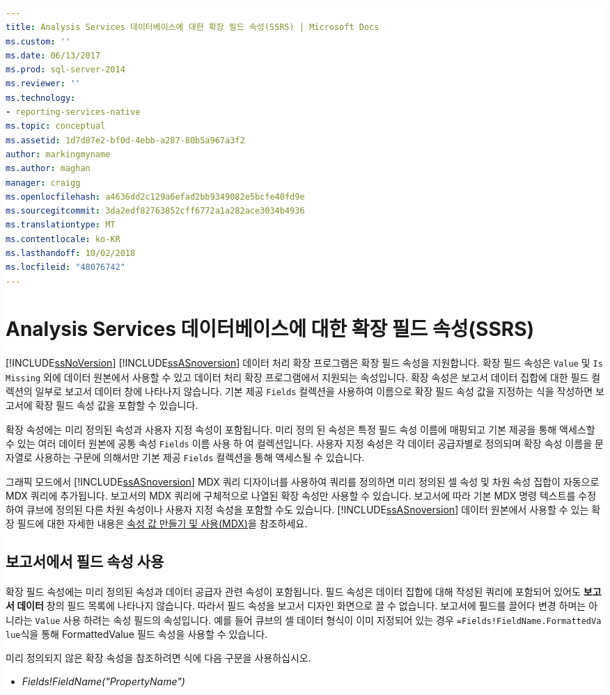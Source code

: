 ```yaml
---
title: Analysis Services 데이터베이스에 대한 확장 필드 속성(SSRS) | Microsoft Docs
ms.custom: ''
ms.date: 06/13/2017
ms.prod: sql-server-2014
ms.reviewer: ''
ms.technology:
- reporting-services-native
ms.topic: conceptual
ms.assetid: 1d7d87e2-bf0d-4ebb-a287-80b5a967a3f2
author: markingmyname
ms.author: maghan
manager: craigg
ms.openlocfilehash: a4636dd2c129a6efad2bb9349082e5bcfe40fd9e
ms.sourcegitcommit: 3da2edf82763852cff6772a1a282ace3034b4936
ms.translationtype: MT
ms.contentlocale: ko-KR
ms.lasthandoff: 10/02/2018
ms.locfileid: "48076742"
---
```

# <a name="extended-field-properties-for-an-analysis-services-database-ssrs"></a>Analysis Services 데이터베이스에 대한 확장 필드 속성(SSRS)
  [!INCLUDE[ssNoVersion](../../includes/ssnoversion-md.md)] [!INCLUDE[ssASnoversion](../../includes/ssasnoversion-md.md)] 데이터 처리 확장 프로그램은 확장 필드 속성을 지원합니다. 확장 필드 속성은 `Value` 및 `IsMissing` 외에 데이터 원본에서 사용할 수 있고 데이터 처리 확장 프로그램에서 지원되는 속성입니다. 확장 속성은 보고서 데이터 집합에 대한 필드 컬렉션의 일부로 보고서 데이터 창에 나타나지 않습니다. 기본 제공 `Fields` 컬렉션을 사용하여 이름으로 확장 필드 속성 값을 지정하는 식을 작성하면 보고서에 확장 필드 속성 값을 포함할 수 있습니다.  
  
 확장 속성에는 미리 정의된 속성과 사용자 지정 속성이 포함됩니다. 미리 정의 된 속성은 특정 필드 속성 이름에 매핑되고 기본 제공을 통해 액세스할 수 있는 여러 데이터 원본에 공통 속성 `Fields` 이름 사용 하 여 컬렉션입니다. 사용자 지정 속성은 각 데이터 공급자별로 정의되며 확장 속성 이름을 문자열로 사용하는 구문에 의해서만 기본 제공 `Fields` 컬렉션을 통해 액세스될 수 있습니다.  
  
 그래픽 모드에서 [!INCLUDE[ssASnoversion](../../includes/ssasnoversion-md.md)] MDX 쿼리 디자이너를 사용하여 쿼리를 정의하면 미리 정의된 셀 속성 및 차원 속성 집합이 자동으로 MDX 쿼리에 추가됩니다. 보고서의 MDX 쿼리에 구체적으로 나열된 확장 속성만 사용할 수 있습니다. 보고서에 따라 기본 MDX 명령 텍스트를 수정하여 큐브에 정의된 다른 차원 속성이나 사용자 지정 속성을 포함할 수도 있습니다. [!INCLUDE[ssASnoversion](../../includes/ssasnoversion-md.md)] 데이터 원본에서 사용할 수 있는 확장 필드에 대한 자세한 내용은 [속성 값 만들기 및 사용&#40;MDX&#41;](../../analysis-services/creating-and-using-property-values-mdx.md)을 참조하세요.  
  
## <a name="working-with-field-properties-in-a-report"></a>보고서에서 필드 속성 사용  
 확장 필드 속성에는 미리 정의된 속성과 데이터 공급자 관련 속성이 포함됩니다. 필드 속성은 데이터 집합에 대해 작성된 쿼리에 포함되어 있어도 **보고서 데이터** 창의 필드 목록에 나타나지 않습니다. 따라서 필드 속성을 보고서 디자인 화면으로 끌 수 없습니다. 보고서에 필드를 끌어다 변경 하며는 아니라는 `Value` 사용 하려는 속성 필드의 속성입니다. 예를 들어 큐브의 셀 데이터 형식이 이미 지정되어 있는 경우 `=Fields!FieldName.FormattedValue`식을 통해 FormattedValue 필드 속성을 사용할 수 있습니다.  
  
 미리 정의되지 않은 확장 속성을 참조하려면 식에 다음 구문을 사용하십시오.  
  
-   *Fields!FieldName("PropertyName")*  
  